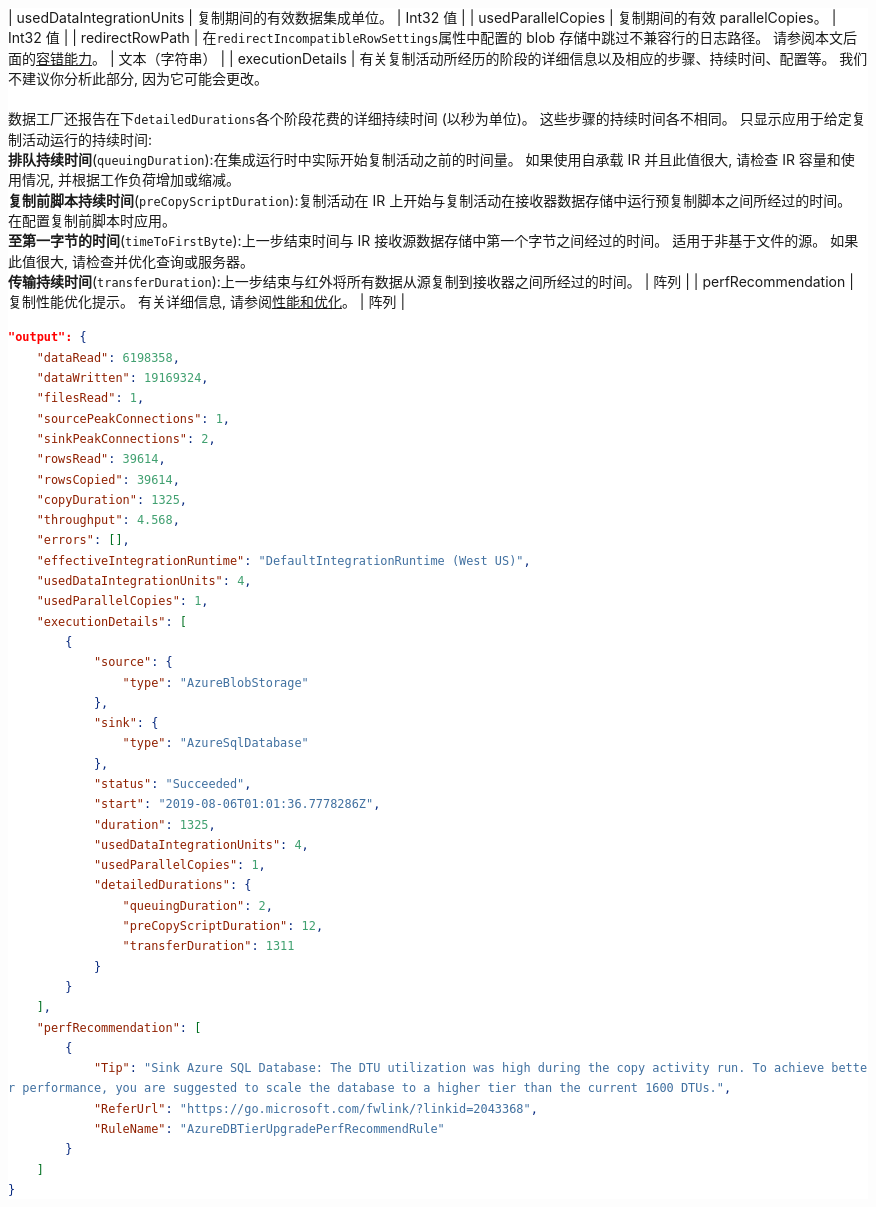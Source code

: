 | usedDataIntegrationUnits | 复制期间的有效数据集成单位。 | Int32 值 |
| usedParallelCopies | 复制期间的有效 parallelCopies。 | Int32 值 |
| redirectRowPath | 在`redirectIncompatibleRowSettings`属性中配置的 blob 存储中跳过不兼容行的日志路径。 请参阅本文后面的[容错能力](#fault-tolerance)。 | 文本（字符串） |
| executionDetails | 有关复制活动所经历的阶段的详细信息以及相应的步骤、持续时间、配置等。 我们不建议你分析此部分, 因为它可能会更改。<br/><br/>数据工厂还报告在下`detailedDurations`各个阶段花费的详细持续时间 (以秒为单位)。 这些步骤的持续时间各不相同。 只显示应用于给定复制活动运行的持续时间:<br/>**排队持续时间**(`queuingDuration`):在集成运行时中实际开始复制活动之前的时间量。 如果使用自承载 IR 并且此值很大, 请检查 IR 容量和使用情况, 并根据工作负荷增加或缩减。 <br/>**复制前脚本持续时间**(`preCopyScriptDuration`):复制活动在 IR 上开始与复制活动在接收器数据存储中运行预复制脚本之间所经过的时间。 在配置复制前脚本时应用。 <br/>**至第一字节的时间**(`timeToFirstByte`):上一步结束时间与 IR 接收源数据存储中第一个字节之间经过的时间。 适用于非基于文件的源。 如果此值很大, 请检查并优化查询或服务器。<br/>**传输持续时间**(`transferDuration`):上一步结束与红外将所有数据从源复制到接收器之间所经过的时间。 | 阵列 |
| perfRecommendation | 复制性能优化提示。 有关详细信息, 请参阅[性能和优化](#performance-and-tuning)。 | 阵列 |

```json
"output": {
    "dataRead": 6198358,
    "dataWritten": 19169324,
    "filesRead": 1,
    "sourcePeakConnections": 1,
    "sinkPeakConnections": 2,
    "rowsRead": 39614,
    "rowsCopied": 39614,
    "copyDuration": 1325,
    "throughput": 4.568,
    "errors": [],
    "effectiveIntegrationRuntime": "DefaultIntegrationRuntime (West US)",
    "usedDataIntegrationUnits": 4,
    "usedParallelCopies": 1,
    "executionDetails": [
        {
            "source": {
                "type": "AzureBlobStorage"
            },
            "sink": {
                "type": "AzureSqlDatabase"
            },
            "status": "Succeeded",
            "start": "2019-08-06T01:01:36.7778286Z",
            "duration": 1325,
            "usedDataIntegrationUnits": 4,
            "usedParallelCopies": 1,
            "detailedDurations": {
                "queuingDuration": 2,
                "preCopyScriptDuration": 12,
                "transferDuration": 1311
            }
        }
    ],
    "perfRecommendation": [
        {
            "Tip": "Sink Azure SQL Database: The DTU utilization was high during the copy activity run. To achieve better performance, you are suggested to scale the database to a higher tier than the current 1600 DTUs.",
            "ReferUrl": "https://go.microsoft.com/fwlink/?linkid=2043368",
            "RuleName": "AzureDBTierUpgradePerfRecommendRule"
        }
    ]
}
```
